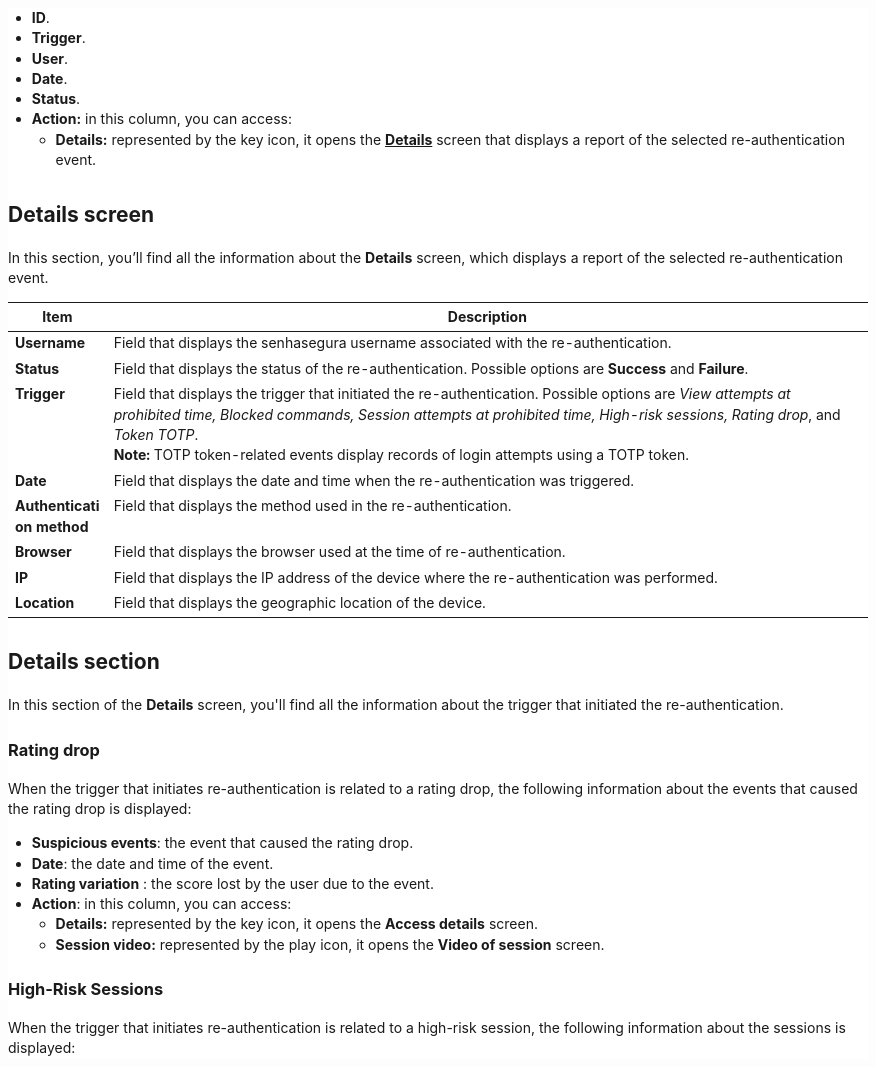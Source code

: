 - **ID**.
- **Trigger**.
- **User**.
- **Date**.
- **Status**.
- **Action:** in this column, you can access:
  - **Details:** represented by the key icon, it opens the **[Details](/v3-33/docs/re-authentication-logs#details-screen)** screen that displays a report of the selected re-authentication event.

## Details screen

In this section, you’ll find all the information about the **Details** screen, which displays a report of the selected re-authentication event.

| **Item**          | **Description**                                                                                  |
|-------------------|--------------------------------------------------------------------------------------------------|
| **Username**      | Field that displays the senhasegura username associated with the re-authentication.            |
| **Status**        | Field that displays the status of the re-authentication. Possible options are **Success** and **Failure**. |
| **Trigger**       | Field that displays the trigger that initiated the re-authentication. Possible options are *View attempts at prohibited time, Blocked commands, Session attempts at prohibited time, High-risk sessions, Rating drop*, and *Token TOTP*. <br> **Note:** TOTP token-related events display records of login attempts using a TOTP token. |
| **Date**          | Field that displays the date and time when the re-authentication was triggered.                   |
| **Authentication method** | Field that displays the method used in the re-authentication.                                   |
| **Browser**       | Field that displays the browser used at the time of re-authentication.                          |
| **IP**            | Field that displays the IP address of the device where the re-authentication was performed.     |
| **Location**      | Field that displays the geographic location of the device.                                      |

## Details section

In this section of the **Details** screen, you'll find all the information about the trigger that initiated the re-authentication.

### Rating drop

When the trigger that initiates re-authentication is related to a rating drop, the following information about the events that caused the rating drop is displayed:


 
 * **Suspicious events**: the event that caused the rating drop.                           
 * **Date**: the date and time of the event.                                                                  
 * **Rating variation** : the score lost by the user due to the event.                                                 
 * **Action**: in this column, you can access:
     * **Details:** represented by the key icon, it opens the **Access details** screen.
     * **Session video:** represented by the play icon, it opens the **Video of session** screen.

### High-Risk Sessions

When the trigger that initiates re-authentication is related to a high-risk session, the following information about the sessions is displayed:
